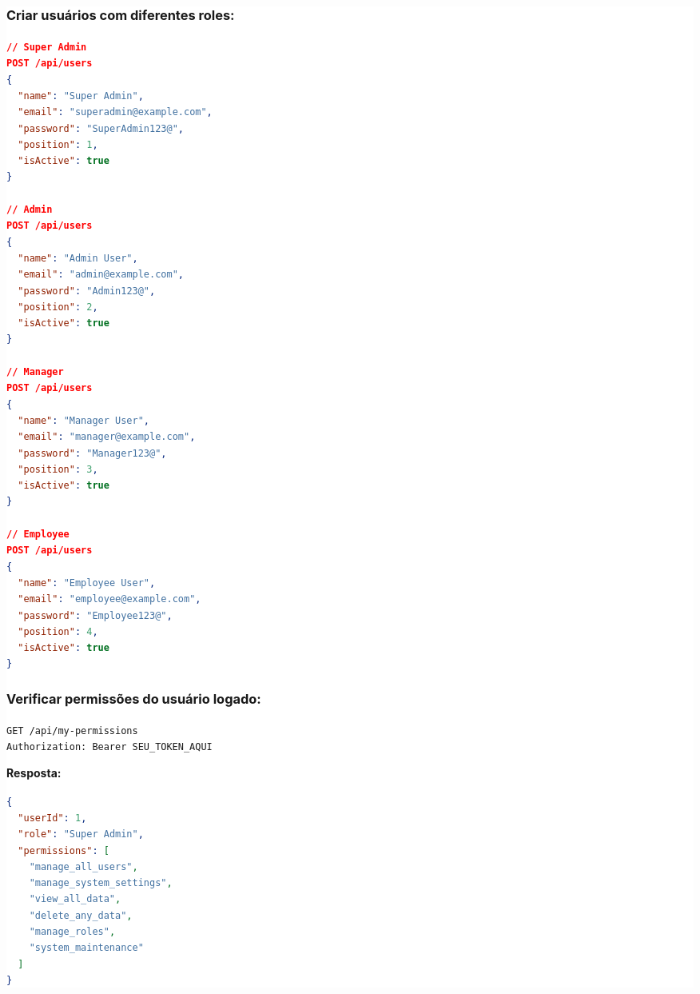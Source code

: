 ### Criar usuários com diferentes roles:

```json
// Super Admin
POST /api/users
{
  "name": "Super Admin",
  "email": "superadmin@example.com",
  "password": "SuperAdmin123@",
  "position": 1,
  "isActive": true
}

// Admin
POST /api/users
{
  "name": "Admin User",
  "email": "admin@example.com",
  "password": "Admin123@",
  "position": 2,
  "isActive": true
}

// Manager
POST /api/users
{
  "name": "Manager User",
  "email": "manager@example.com",
  "password": "Manager123@",
  "position": 3,
  "isActive": true
}

// Employee
POST /api/users
{
  "name": "Employee User",
  "email": "employee@example.com",
  "password": "Employee123@",
  "position": 4,
  "isActive": true
}
```

### Verificar permissões do usuário logado:

```http
GET /api/my-permissions
Authorization: Bearer SEU_TOKEN_AQUI
```

**Resposta:**
```json
{
  "userId": 1,
  "role": "Super Admin",
  "permissions": [
    "manage_all_users",
    "manage_system_settings",
    "view_all_data",
    "delete_any_data",
    "manage_roles",
    "system_maintenance"
  ]
}
```